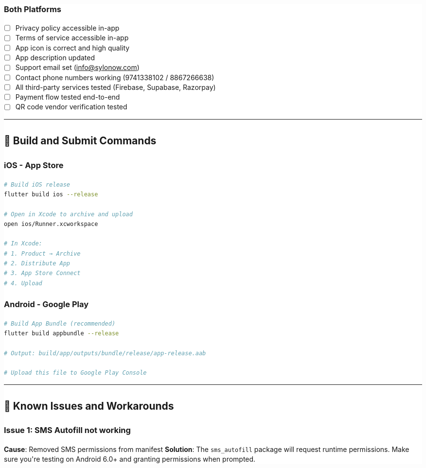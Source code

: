### Both Platforms

- [ ] Privacy policy accessible in-app
- [ ] Terms of service accessible in-app
- [ ] App icon is correct and high quality
- [ ] App description updated
- [ ] Support email set (info@sylonow.com)
- [ ] Contact phone numbers working (9741338102 / 8867266638)
- [ ] All third-party services tested (Firebase, Supabase, Razorpay)
- [ ] Payment flow tested end-to-end
- [ ] QR code vendor verification tested

---

## 🚀 Build and Submit Commands

### iOS - App Store

```bash
# Build iOS release
flutter build ios --release

# Open in Xcode to archive and upload
open ios/Runner.xcworkspace

# In Xcode:
# 1. Product → Archive
# 2. Distribute App
# 3. App Store Connect
# 4. Upload
```

### Android - Google Play

```bash
# Build App Bundle (recommended)
flutter build appbundle --release

# Output: build/app/outputs/bundle/release/app-release.aab

# Upload this file to Google Play Console
```

---

## 🐛 Known Issues and Workarounds

### Issue 1: SMS Autofill not working
**Cause**: Removed SMS permissions from manifest
**Solution**: The `sms_autofill` package will request runtime permissions. Make sure you're testing on Android 6.0+ and granting permissions when prompted.
